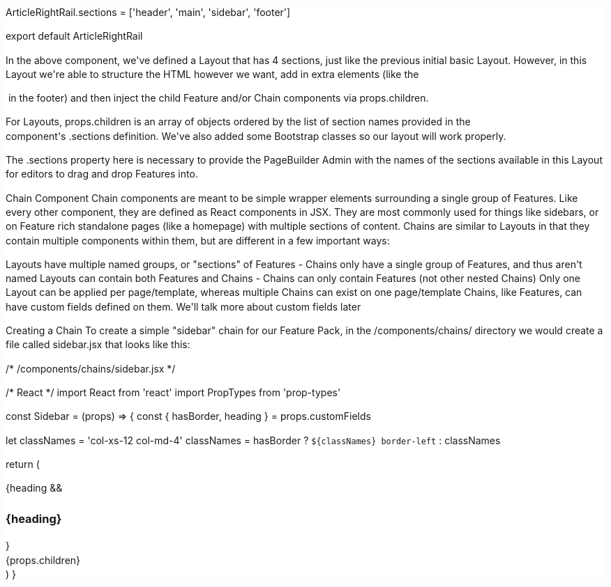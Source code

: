 ArticleRightRail.sections = ['header', 'main', 'sidebar', 'footer']

export default ArticleRightRail

In the above component, we've defined a Layout that has 4 sections, just like the previous initial basic Layout. However, in this Layout we're able to structure the HTML however we want, add in extra elements (like the <p> in the footer) and then inject the child Feature and/or Chain components via props.children. 

For Layouts, props.children is an array of objects ordered by the list of section names provided in the component's .sections definition. We've also added some Bootstrap classes so our layout will work properly.


The .sections property here is necessary to provide the PageBuilder Admin with the names of the sections available in this Layout for editors to drag and drop Features into.




Chain Component
Chain components are meant to be simple wrapper elements surrounding a single group of Features. Like every other component, they are defined as React components in JSX. They are most commonly used for things like sidebars, or on Feature rich standalone pages (like a homepage) with multiple sections of content. Chains are similar to Layouts in that they contain multiple components within them, but are different in a few important ways:


Layouts have multiple named groups, or "sections" of Features - Chains only have a single group of Features, and thus aren't named
Layouts can contain both Features and Chains - Chains can only contain Features (not other nested Chains)
Only one Layout can be applied per page/template, whereas multiple Chains can exist on one page/template
Chains, like Features, can have custom fields defined on them. We'll talk more about custom fields later

Creating a Chain
To create a simple "sidebar" chain for our Feature Pack, in the /components/chains/ directory we would create a file called sidebar.jsx that looks like this:


/*  /components/chains/sidebar.jsx  */

/* React */
import React from 'react'
import PropTypes from 'prop-types'

const Sidebar = (props) => {
  const { hasBorder, heading } = props.customFields

  let classNames = 'col-xs-12 col-md-4'
  classNames = hasBorder ? `${classNames} border-left` : classNames

  return (
    <section className={classNames}>
      {heading &&
        <h3>{heading}</h3>
      }
      <div>
        {props.children}
      </div>
    </section>
  )
}
